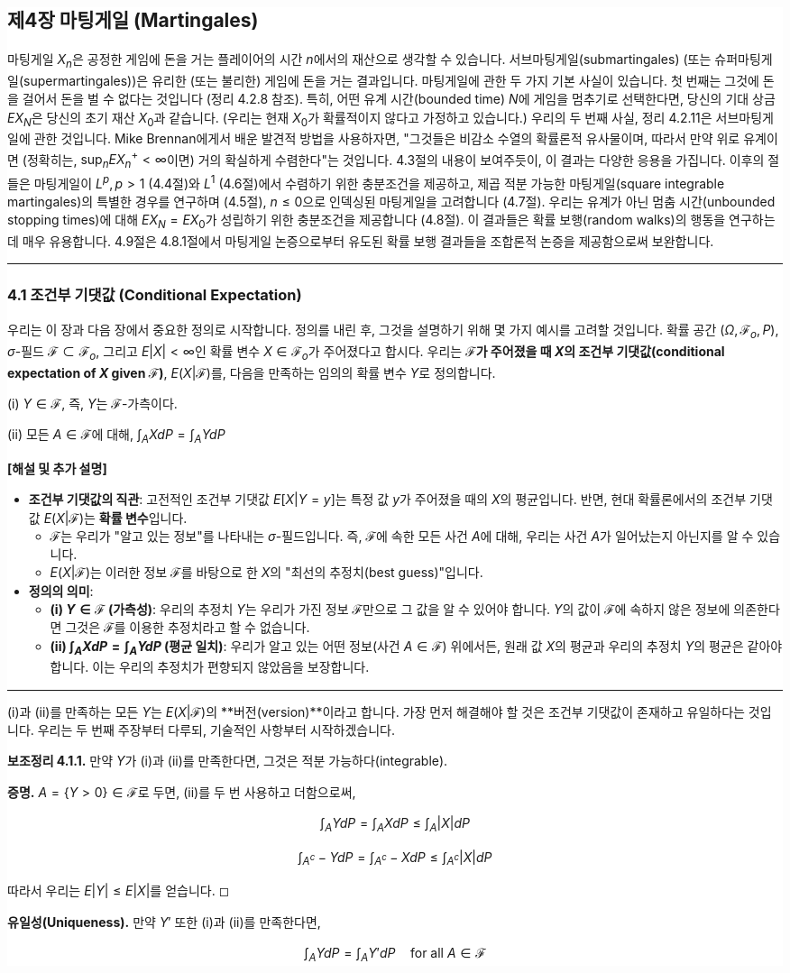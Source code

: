 ## **제4장 마팅게일 (Martingales)**

마팅게일 $X _n$은 공정한 게임에 돈을 거는 플레이어의 시간 $n$에서의 재산으로 생각할 수 있습니다. 서브마팅게일(submartingales) (또는 슈퍼마팅게일(supermartingales))은 유리한 (또는 불리한) 게임에 돈을 거는 결과입니다. 마팅게일에 관한 두 가지 기본 사실이 있습니다. 첫 번째는 그것에 돈을 걸어서 돈을 벌 수 없다는 것입니다 (정리 4.2.8 참조). 특히, 어떤 유계 시간(bounded time) $N$에 게임을 멈추기로 선택한다면, 당신의 기대 상금 $EX _N$은 당신의 초기 재산 $X _0$과 같습니다. (우리는 현재 $X _0$가 확률적이지 않다고 가정하고 있습니다.) 우리의 두 번째 사실, 정리 4.2.11은 서브마팅게일에 관한 것입니다. Mike Brennan에게서 배운 발견적 방법을 사용하자면, "그것들은 비감소 수열의 확률론적 유사물이며, 따라서 만약 위로 유계이면 (정확히는, $\sup _n EX _n^+ < \infty$이면) 거의 확실하게 수렴한다"는 것입니다. 4.3절의 내용이 보여주듯이, 이 결과는 다양한 응용을 가집니다. 이후의 절들은 마팅게일이 $L^p, p > 1$ (4.4절)와 $L^1$ (4.6절)에서 수렴하기 위한 충분조건을 제공하고, 제곱 적분 가능한 마팅게일(square integrable martingales)의 특별한 경우를 연구하며 (4.5절), $n \le 0$으로 인덱싱된 마팅게일을 고려합니다 (4.7절). 우리는 유계가 아닌 멈춤 시간(unbounded stopping times)에 대해 $EX _N = EX _0$가 성립하기 위한 충분조건을 제공합니다 (4.8절). 이 결과들은 확률 보행(random walks)의 행동을 연구하는 데 매우 유용합니다. 4.9절은 4.8.1절에서 마팅게일 논증으로부터 유도된 확률 보행 결과들을 조합론적 논증을 제공함으로써 보완합니다.

---

### **4.1 조건부 기댓값 (Conditional Expectation)**

우리는 이 장과 다음 장에서 중요한 정의로 시작합니다. 정의를 내린 후, 그것을 설명하기 위해 몇 가지 예시를 고려할 것입니다. 확률 공간 $(\Omega, \mathcal{F} _o, P)$, $\sigma$-필드 $\mathcal{F} \subset \mathcal{F} _o$, 그리고 $E|X| < \infty$인 확률 변수 $X \in \mathcal{F} _o$가 주어졌다고 합시다. 우리는 **$\mathcal{F}$가 주어졌을 때 $X$의 조건부 기댓값(conditional expectation of $X$ given $\mathcal{F}$)**, $E(X|\mathcal{F})$를, 다음을 만족하는 임의의 확률 변수 $Y$로 정의합니다.

(i) $Y \in \mathcal{F}$, 즉, $Y$는 $\mathcal{F}$-가측이다.

(ii) 모든 $A \in \mathcal{F}$에 대해, $\int _A X dP = \int _A Y dP$

**[해설 및 추가 설명]**

*   **조건부 기댓값의 직관**: 고전적인 조건부 기댓값 $E[X|Y=y]$는 특정 값 $y$가 주어졌을 때의 $X$의 평균입니다. 반면, 현대 확률론에서의 조건부 기댓값 $E(X|\mathcal{F})$는 **확률 변수**입니다.
    *   $\mathcal{F}$는 우리가 "알고 있는 정보"를 나타내는 $\sigma$-필드입니다. 즉, $\mathcal{F}$에 속한 모든 사건 $A$에 대해, 우리는 사건 $A$가 일어났는지 아닌지를 알 수 있습니다.
    *   $E(X|\mathcal{F})$는 이러한 정보 $\mathcal{F}$를 바탕으로 한 $X$의 "최선의 추정치(best guess)"입니다.
*   **정의의 의미**:
    *   **(i) $Y \in \mathcal{F}$ (가측성)**: 우리의 추정치 $Y$는 우리가 가진 정보 $\mathcal{F}$만으로 그 값을 알 수 있어야 합니다. $Y$의 값이 $\mathcal{F}$에 속하지 않은 정보에 의존한다면 그것은 $\mathcal{F}$를 이용한 추정치라고 할 수 없습니다.
    *   **(ii) $\int _A X dP = \int _A Y dP$ (평균 일치)**: 우리가 알고 있는 어떤 정보(사건 $A \in \mathcal{F}$) 위에서든, 원래 값 $X$의 평균과 우리의 추정치 $Y$의 평균은 같아야 합니다. 이는 우리의 추정치가 편향되지 않았음을 보장합니다.

---

(i)과 (ii)를 만족하는 모든 $Y$는 $E(X|\mathcal{F})$의 **버전(version)**이라고 합니다. 가장 먼저 해결해야 할 것은 조건부 기댓값이 존재하고 유일하다는 것입니다. 우리는 두 번째 주장부터 다루되, 기술적인 사항부터 시작하겠습니다.

**보조정리 4.1.1.** 만약 $Y$가 (i)과 (ii)를 만족한다면, 그것은 적분 가능하다(integrable).

**증명.** $A=\{Y>0\} \in \mathcal{F}$로 두면, (ii)를 두 번 사용하고 더함으로써,

$$ \int _A Y dP = \int _A X dP \le \int _A |X| dP $$

$$ \int _{A^c} -Y dP = \int _{A^c} -X dP \le \int _{A^c} |X| dP $$

따라서 우리는 $E|Y| \le E|X|$를 얻습니다. ◻

**유일성(Uniqueness).** 만약 $Y'$ 또한 (i)과 (ii)를 만족한다면,

$$ \int _A Y dP = \int _A Y' dP \quad \text{for all } A \in \mathcal{F} $$
